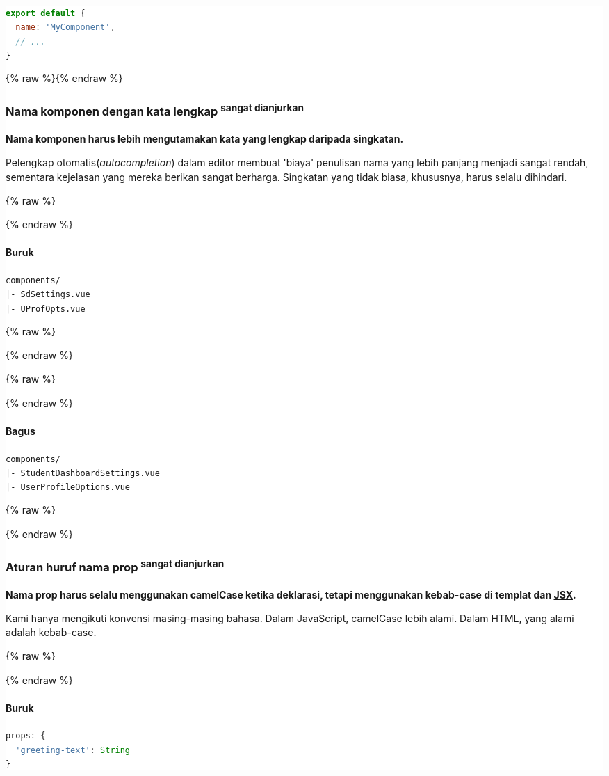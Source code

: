 ``` js
export default {
  name: 'MyComponent',
  // ...
}
```
{% raw %}</div>{% endraw %}



### Nama komponen dengan kata lengkap <sup data-p="b">sangat dianjurkan</sup>


**Nama komponen harus lebih mengutamakan kata yang lengkap daripada singkatan.**

Pelengkap otomatis(_autocompletion_) dalam editor membuat 'biaya' penulisan nama yang lebih panjang menjadi sangat rendah, sementara kejelasan yang mereka berikan sangat berharga. Singkatan yang tidak biasa, khususnya, harus selalu dihindari.

{% raw %}<div class="style-example example-bad">{% endraw %}
#### Buruk

```
components/
|- SdSettings.vue
|- UProfOpts.vue
```
{% raw %}</div>{% endraw %}

{% raw %}<div class="style-example example-good">{% endraw %}
#### Bagus

```
components/
|- StudentDashboardSettings.vue
|- UserProfileOptions.vue
```
{% raw %}</div>{% endraw %}



### Aturan huruf nama prop <sup data-p="b">sangat dianjurkan</sup>

**Nama prop harus selalu menggunakan camelCase ketika deklarasi, tetapi  menggunakan kebab-case di templat dan [JSX](../guide/render-function.html#JSX).**

Kami hanya mengikuti konvensi masing-masing bahasa. Dalam JavaScript, camelCase lebih alami. Dalam HTML, yang alami adalah kebab-case.

{% raw %}<div class="style-example example-bad">{% endraw %}
#### Buruk

``` js
props: {
  'greeting-text': String
}
```

